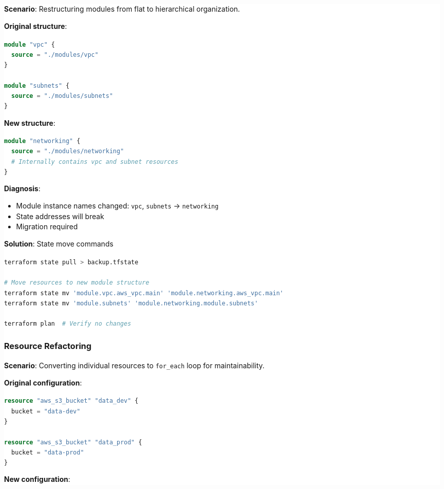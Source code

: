 **Scenario**: Restructuring modules from flat to hierarchical organization.

**Original structure**:

```terraform
module "vpc" {
  source = "./modules/vpc"
}

module "subnets" {
  source = "./modules/subnets"
}
```

**New structure**:

```terraform
module "networking" {
  source = "./modules/networking"
  # Internally contains vpc and subnet resources
}
```

**Diagnosis**:

- Module instance names changed: `vpc`, `subnets` → `networking`
- State addresses will break
- Migration required

**Solution**: State move commands

```bash
terraform state pull > backup.tfstate

# Move resources to new module structure
terraform state mv 'module.vpc.aws_vpc.main' 'module.networking.aws_vpc.main'
terraform state mv 'module.subnets' 'module.networking.module.subnets'

terraform plan  # Verify no changes
```

### Resource Refactoring

**Scenario**: Converting individual resources to `for_each` loop for maintainability.

**Original configuration**:

```terraform
resource "aws_s3_bucket" "data_dev" {
  bucket = "data-dev"
}

resource "aws_s3_bucket" "data_prod" {
  bucket = "data-prod"
}
```

**New configuration**:
